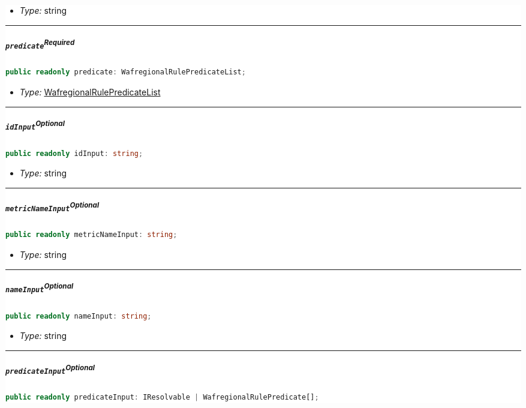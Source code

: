 - *Type:* string

---

##### `predicate`<sup>Required</sup> <a name="predicate" id="@cdktf/aws-cdk.wafregionalRule.WafregionalRule.property.predicate"></a>

```typescript
public readonly predicate: WafregionalRulePredicateList;
```

- *Type:* <a href="#@cdktf/aws-cdk.wafregionalRule.WafregionalRulePredicateList">WafregionalRulePredicateList</a>

---

##### `idInput`<sup>Optional</sup> <a name="idInput" id="@cdktf/aws-cdk.wafregionalRule.WafregionalRule.property.idInput"></a>

```typescript
public readonly idInput: string;
```

- *Type:* string

---

##### `metricNameInput`<sup>Optional</sup> <a name="metricNameInput" id="@cdktf/aws-cdk.wafregionalRule.WafregionalRule.property.metricNameInput"></a>

```typescript
public readonly metricNameInput: string;
```

- *Type:* string

---

##### `nameInput`<sup>Optional</sup> <a name="nameInput" id="@cdktf/aws-cdk.wafregionalRule.WafregionalRule.property.nameInput"></a>

```typescript
public readonly nameInput: string;
```

- *Type:* string

---

##### `predicateInput`<sup>Optional</sup> <a name="predicateInput" id="@cdktf/aws-cdk.wafregionalRule.WafregionalRule.property.predicateInput"></a>

```typescript
public readonly predicateInput: IResolvable | WafregionalRulePredicate[];
```
